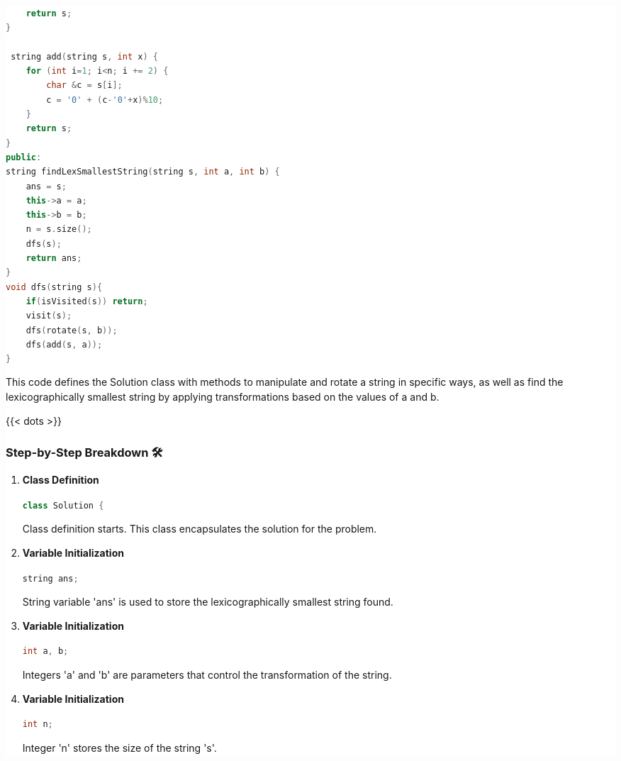 ```cpp
    return s;
}

 string add(string s, int x) {
    for (int i=1; i<n; i += 2) {
        char &c = s[i];
        c = '0' + (c-'0'+x)%10;
    }
    return s;
}
public:
string findLexSmallestString(string s, int a, int b) {
    ans = s;
    this->a = a;
    this->b = b;
    n = s.size();
    dfs(s);
    return ans;
}
void dfs(string s){
    if(isVisited(s)) return;
    visit(s);
    dfs(rotate(s, b));
    dfs(add(s, a));
}
```

This code defines the Solution class with methods to manipulate and rotate a string in specific ways, as well as find the lexicographically smallest string by applying transformations based on the values of a and b.

{{< dots >}}
### Step-by-Step Breakdown 🛠️
1. **Class Definition**
	```cpp
	class Solution {
	```
	Class definition starts. This class encapsulates the solution for the problem.

2. **Variable Initialization**
	```cpp
	string ans;
	```
	String variable 'ans' is used to store the lexicographically smallest string found.

3. **Variable Initialization**
	```cpp
	int a, b;
	```
	Integers 'a' and 'b' are parameters that control the transformation of the string.

4. **Variable Initialization**
	```cpp
	int n;
	```
	Integer 'n' stores the size of the string 's'.

